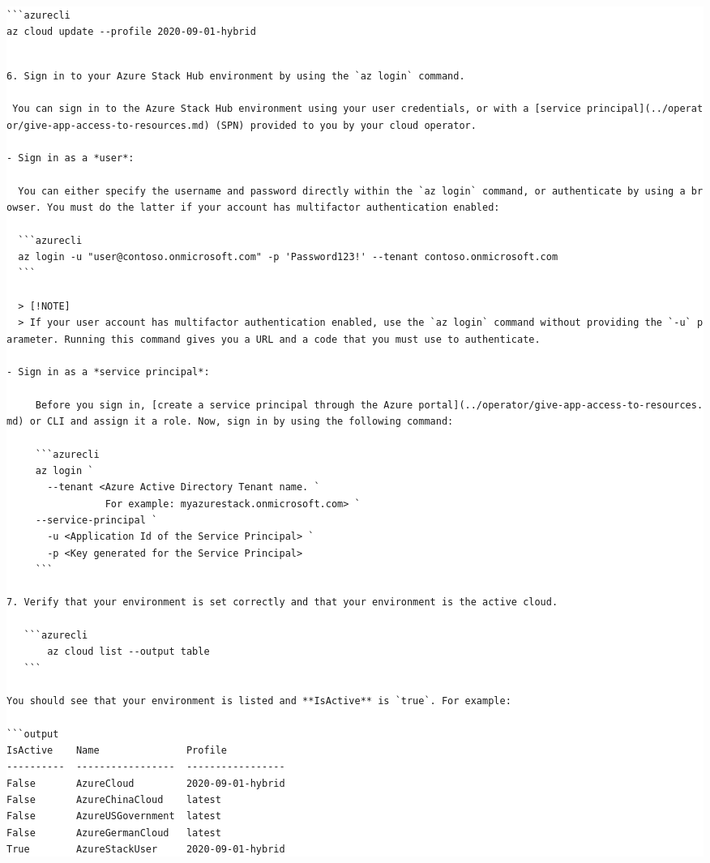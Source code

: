    ```azurecli
    az cloud update --profile 2020-09-01-hybrid
   ```
 
6. Sign in to your Azure Stack Hub environment by using the `az login` command.

    You can sign in to the Azure Stack Hub environment using your user credentials, or with a [service principal](../operator/give-app-access-to-resources.md) (SPN) provided to you by your cloud operator. 

   - Sign in as a *user*: 

     You can either specify the username and password directly within the `az login` command, or authenticate by using a browser. You must do the latter if your account has multifactor authentication enabled:

     ```azurecli
     az login -u "user@contoso.onmicrosoft.com" -p 'Password123!' --tenant contoso.onmicrosoft.com
     ```

     > [!NOTE]
     > If your user account has multifactor authentication enabled, use the `az login` command without providing the `-u` parameter. Running this command gives you a URL and a code that you must use to authenticate.

   - Sign in as a *service principal*: 
    
        Before you sign in, [create a service principal through the Azure portal](../operator/give-app-access-to-resources.md) or CLI and assign it a role. Now, sign in by using the following command:
    
        ```azurecli  
        az login `
          --tenant <Azure Active Directory Tenant name. `
                    For example: myazurestack.onmicrosoft.com> `
        --service-principal `
          -u <Application Id of the Service Principal> `
          -p <Key generated for the Service Principal>
        ```
    
7. Verify that your environment is set correctly and that your environment is the active cloud.

      ```azurecli
          az cloud list --output table
      ```

   You should see that your environment is listed and **IsActive** is `true`. For example:

   ```output  
   IsActive    Name               Profile
   ----------  -----------------  -----------------
   False       AzureCloud         2020-09-01-hybrid
   False       AzureChinaCloud    latest
   False       AzureUSGovernment  latest
   False       AzureGermanCloud   latest
   True        AzureStackUser     2020-09-01-hybrid
   ```
